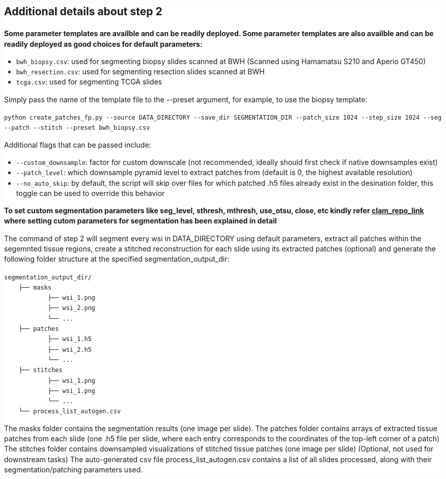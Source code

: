 ## Additional details about step 2

**Some parameter templates are availble and can be readily deployed. Some parameter templates are also availble and can be readily deployed as good choices for default parameters:**
* `bwh_biopsy.csv`: used for segmenting biopsy slides scanned at BWH (Scanned using Hamamatsu S210 and Aperio GT450) 
* `bwh_resection.csv`: used for segmenting resection slides scanned at BWH
* `tcga.csv`: used for segmenting TCGA slides

Simply pass the name of the template file to the --preset argument, for example, to use the biopsy template:
```
python create_patches_fp.py --source DATA_DIRECTORY --save_dir SEGMENTATION_DIR --patch_size 1024 --step_size 1024 --seg --patch --stitch --preset bwh_biopsy.csv
```

Additional flags that can be passed include:
* `--custom_downsample`: factor for custom downscale (not recommended, ideally should first check if native downsamples exist)
* `--patch_level`: which downsample pyramid level to extract patches from (default is 0, the highest available resolution)
* `--no_auto_skip`: by default, the script will skip over files for which patched .h5 files already exist in the desination folder, this toggle can be used to override this behavior

**To set custom segmentation parameters like seg_level, sthresh, mthresh, use_otsu, close, etc kindly refer [clam_repo_link](https://github.com/mahmoodlab/CLAM) where setting cutom parameters for segmentation has been explained in detail**


The command of step 2 will segment every wsi in DATA_DIRECTORY using default parameters, extract all patches within the segemnted tissue regions, create a stitched reconstruction for each slide using its extracted patches (optional) and generate the following folder structure at the specified segmentation_output_dir:

```bash
segmentation_output_dir/
	├── masks
    		├── wsi_1.png
    		├── wsi_2.png
    		└── ...
	├── patches
    		├── wsi_1.h5
    		├── wsi_2.h5
    		└── ...
	├── stitches
    		├── wsi_1.png
    		├── wsi_1.png
    		└── ...
	└── process_list_autogen.csv
```

The masks folder contains the segmentation results (one image per slide). The patches folder contains arrays of extracted tissue patches from each slide (one .h5 file per slide, where each entry corresponds to the coordinates of the top-left corner of a patch) The stitches folder contains downsampled visualizations of stitched tissue patches (one image per slide) (Optional, not used for downstream tasks) The auto-generated csv file process_list_autogen.csv contains a list of all slides processed, along with their segmentation/patching parameters used.
